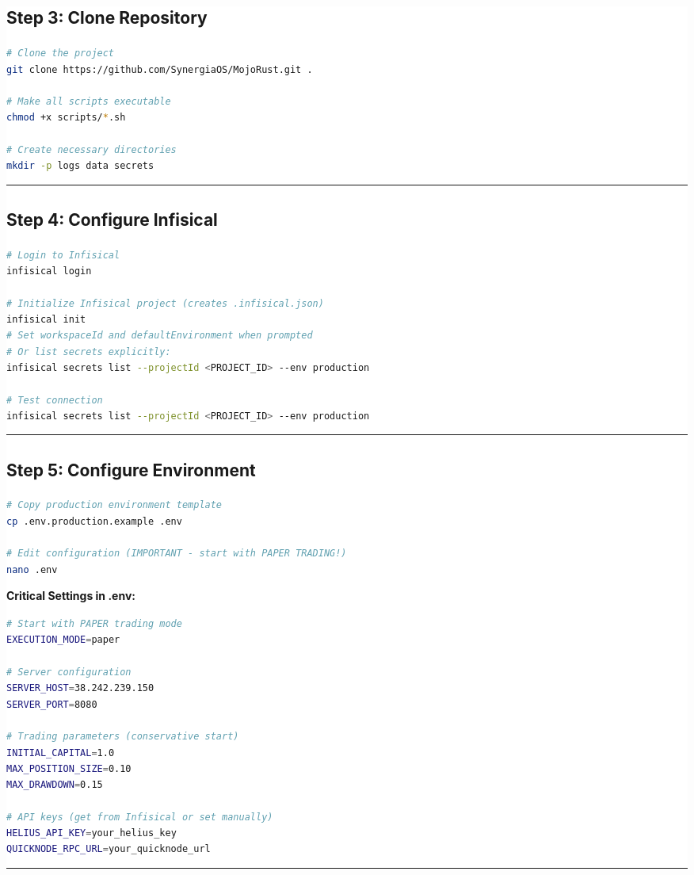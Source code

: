 ## Step 3: Clone Repository

```bash
# Clone the project
git clone https://github.com/SynergiaOS/MojoRust.git .

# Make all scripts executable
chmod +x scripts/*.sh

# Create necessary directories
mkdir -p logs data secrets
```

---

## Step 4: Configure Infisical

```bash
# Login to Infisical
infisical login

# Initialize Infisical project (creates .infisical.json)
infisical init
# Set workspaceId and defaultEnvironment when prompted
# Or list secrets explicitly:
infisical secrets list --projectId <PROJECT_ID> --env production

# Test connection
infisical secrets list --projectId <PROJECT_ID> --env production
```

---

## Step 5: Configure Environment

```bash
# Copy production environment template
cp .env.production.example .env

# Edit configuration (IMPORTANT - start with PAPER TRADING!)
nano .env
```

**Critical Settings in .env:**
```bash
# Start with PAPER trading mode
EXECUTION_MODE=paper

# Server configuration
SERVER_HOST=38.242.239.150
SERVER_PORT=8080

# Trading parameters (conservative start)
INITIAL_CAPITAL=1.0
MAX_POSITION_SIZE=0.10
MAX_DRAWDOWN=0.15

# API keys (get from Infisical or set manually)
HELIUS_API_KEY=your_helius_key
QUICKNODE_RPC_URL=your_quicknode_url
```

---